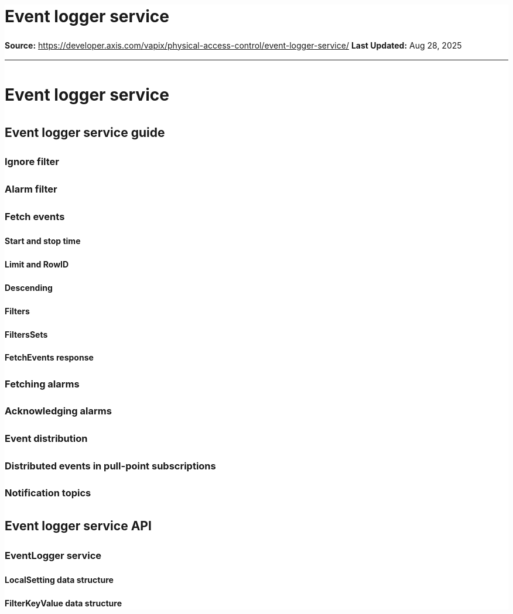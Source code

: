 # Event logger service

**Source:** https://developer.axis.com/vapix/physical-access-control/event-logger-service/
**Last Updated:** Aug 28, 2025

---

# Event logger service

## Event logger service guide​

### Ignore filter​

### Alarm filter​

### Fetch events​

#### Start and stop time​

#### Limit and RowID​

#### Descending​

#### Filters​

#### FiltersSets​

#### FetchEvents response​

### Fetching alarms​

### Acknowledging alarms​

### Event distribution​

### Distributed events in pull-point subscriptions​

### Notification topics​

## Event logger service API​

### EventLogger service​

#### LocalSetting data structure​

#### FilterKeyValue data structure​

